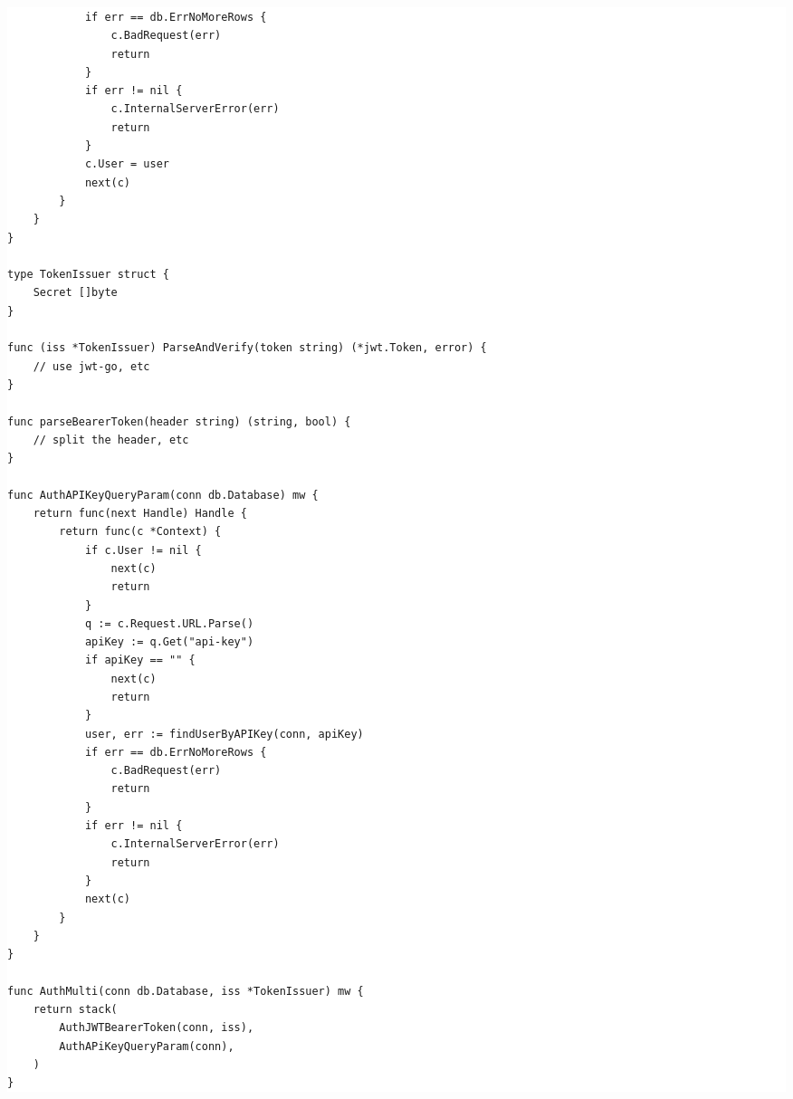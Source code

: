 ```golang
            if err == db.ErrNoMoreRows {
                c.BadRequest(err)
                return
            }
            if err != nil {
                c.InternalServerError(err)
                return
            }
            c.User = user
            next(c)
        }
    }
}

type TokenIssuer struct {
    Secret []byte
}

func (iss *TokenIssuer) ParseAndVerify(token string) (*jwt.Token, error) {
    // use jwt-go, etc
}

func parseBearerToken(header string) (string, bool) {
    // split the header, etc
}

func AuthAPIKeyQueryParam(conn db.Database) mw {
    return func(next Handle) Handle {
        return func(c *Context) {
            if c.User != nil {
                next(c)
                return
            }
            q := c.Request.URL.Parse()
            apiKey := q.Get("api-key")
            if apiKey == "" {
                next(c)
                return
            }
            user, err := findUserByAPIKey(conn, apiKey)
            if err == db.ErrNoMoreRows {
                c.BadRequest(err)
                return
            }
            if err != nil {
                c.InternalServerError(err)
                return
            }
            next(c)
        }
    }
}

func AuthMulti(conn db.Database, iss *TokenIssuer) mw {
    return stack(
        AuthJWTBearerToken(conn, iss),
        AuthAPiKeyQueryParam(conn),
    )
}
```
